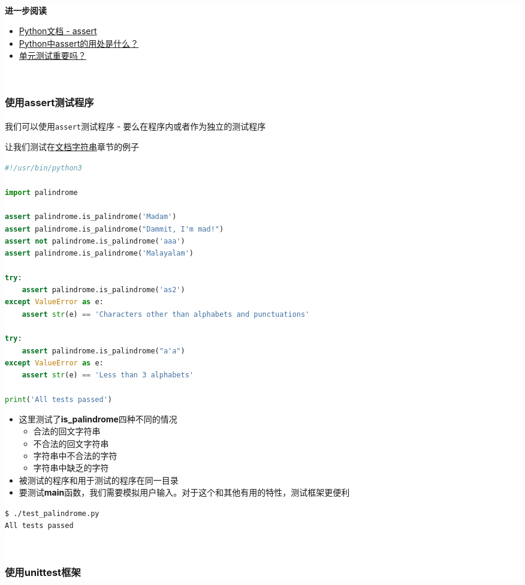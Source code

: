 **进一步阅读**

* [Python文档 - assert](https://docs.python.org/3/reference/simple_stmts.html#assert)
* [Python中assert的用处是什么？](https://stackoverflow.com/questions/5142418/what-is-the-use-of-assert-in-python)
* [单元测试重要吗？](https://stackoverflow.com/questions/67299/is-unit-testing-worth-the-effort)

<br>

### <a name="using-assert-to-test-a-program"></a>使用assert测试程序

我们可以使用`assert`测试程序 - 要么在程序内或者作为独立的测试程序

让我们测试在[文档字符串](./Docstrings.md#palindrome-example)章节的例子

```python
#!/usr/bin/python3

import palindrome

assert palindrome.is_palindrome('Madam')
assert palindrome.is_palindrome("Dammit, I'm mad!")
assert not palindrome.is_palindrome('aaa')
assert palindrome.is_palindrome('Malayalam')

try:
    assert palindrome.is_palindrome('as2')
except ValueError as e:
    assert str(e) == 'Characters other than alphabets and punctuations'

try:
    assert palindrome.is_palindrome("a'a")
except ValueError as e:
    assert str(e) == 'Less than 3 alphabets'

print('All tests passed')
```

* 这里测试了**is_palindrome**四种不同的情况
    * 合法的回文字符串
    * 不合法的回文字符串
    * 字符串中不合法的字符
    * 字符串中缺乏的字符
* 被测试的程序和用于测试的程序在同一目录
* 要测试**main**函数，我们需要模拟用户输入。对于这个和其他有用的特性，测试框架更便利

```
$ ./test_palindrome.py
All tests passed
```

<br>

### <a name="using-unittest-framework"></a>使用unittest框架
